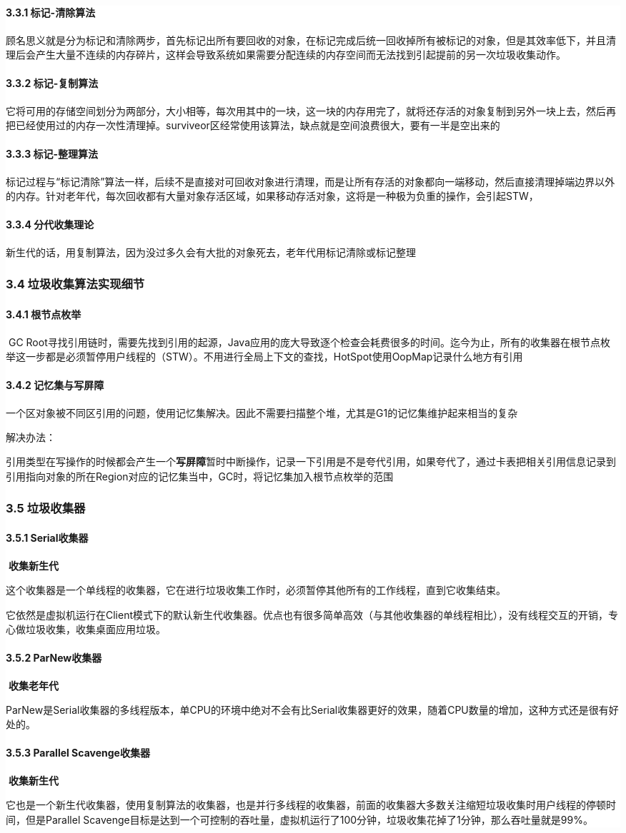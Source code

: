 #### 3.3.1 标记-清除算法

​		顾名思义就是分为标记和清除两步，首先标记出所有要回收的对象，在标记完成后统一回收掉所有被标记的对象，但是其效率低下，并且清理后会产生大量不连续的内存碎片，这样会导致系统如果需要分配连续的内存空间而无法找到引起提前的另一次垃圾收集动作。

#### 3.3.2 标记-复制算法

​		它将可用的存储空间划分为两部分，大小相等，每次用其中的一块，这一块的内存用完了，就将还存活的对象复制到另外一块上去，然后再把已经使用过的内存一次性清理掉。surviveor区经常使用该算法，缺点就是空间浪费很大，要有一半是空出来的

#### 3.3.3 标记-整理算法

​		标记过程与“标记清除”算法一样，后续不是直接对可回收对象进行清理，而是让所有存活的对象都向一端移动，然后直接清理掉端边界以外的内存。针对老年代，每次回收都有大量对象存活区域，如果移动存活对象，这将是一种极为负重的操作，会引起STW，

#### 3.3.4 分代收集理论

​		新生代的话，用复制算法，因为没过多久会有大批的对象死去，老年代用标记清除或标记整理

### 3.4 垃圾收集算法实现细节

#### 3.4.1 根节点枚举

​		GC Root寻找引用链时，需要先找到引用的起源，Java应用的庞大导致逐个检查会耗费很多的时间。迄今为止，所有的收集器在根节点枚举这一步都是必须暂停用户线程的（STW）。不用进行全局上下文的查找，HotSpot使用OopMap记录什么地方有引用

#### 3.4.2 记忆集与写屏障

一个区对象被不同区引用的问题，使用记忆集解决。因此不需要扫描整个堆，尤其是G1的记忆集维护起来相当的复杂

解决办法：

引用类型在写操作的时候都会产生一个**写屏障**暂时中断操作，记录一下引用是不是夸代引用，如果夸代了，通过卡表把相关引用信息记录到引用指向对象的所在Region对应的记忆集当中，GC时，将记忆集加入根节点枚举的范围

### 3.5 垃圾收集器

#### 3.5.1 Serial收集器

​		**收集新生代**

​		这个收集器是一个单线程的收集器，它在进行垃圾收集工作时，必须暂停其他所有的工作线程，直到它收集结束。

​		它依然是虚拟机运行在Client模式下的默认新生代收集器。优点也有很多简单高效（与其他收集器的单线程相比），没有线程交互的开销，专心做垃圾收集，收集桌面应用垃圾。

#### 3.5.2 ParNew收集器

​		**收集老年代**

​		ParNew是Serial收集器的多线程版本，单CPU的环境中绝对不会有比Serial收集器更好的效果，随着CPU数量的增加，这种方式还是很有好处的。

#### 3.5.3 Parallel Scavenge收集器

​		**收集新生代**

​		它也是一个新生代收集器，使用复制算法的收集器，也是并行多线程的收集器，前面的收集器大多数关注缩短垃圾收集时用户线程的停顿时间，但是Parallel Scavenge目标是达到一个可控制的吞吐量，虚拟机运行了100分钟，垃圾收集花掉了1分钟，那么吞吐量就是99%。
